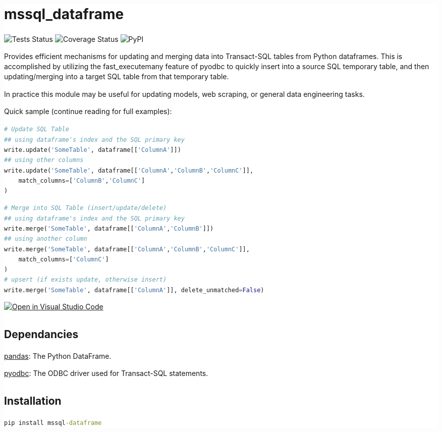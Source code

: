 # mssql_dataframe

![Tests Status](./reports/tests.svg?dummy=8484744)
![Coverage Status](./reports/coverage.svg?dummy=8484744)
![PyPI](https://img.shields.io/pypi/v/mssql_dataframe)

Provides efficient mechanisms for updating and merging data into Transact-SQL tables from Python dataframes. This is accomplished by utilizing the fast_executemany feature of pyodbc to quickly insert into a source SQL temporary table, and then updating/merging into a target SQL table from that temporary table.

In practice this module may be useful for updating models, web scraping, or general data engineering tasks.

Quick sample (continue reading for full examples):

``` python
# Update SQL Table
## using dataframe's index and the SQL primary key
write.update('SomeTable', dataframe[['ColumnA']])
## using other columns
write.update('SomeTable', dataframe[['ColumnA','ColumnB','ColumnC']], 
    match_columns=['ColumnB','ColumnC']
)
```

```python
# Merge into SQL Table (insert/update/delete)
## using dataframe's index and the SQL primary key
write.merge('SomeTable', dataframe[['ColumnA','ColumnB']])
## using another column
write.merge('SomeTable', dataframe[['ColumnA','ColumnB','ColumnC']], 
    match_columns=['ColumnC']
)
# upsert (if exists update, otherwise insert)
write.merge('SomeTable', dataframe[['ColumnA']], delete_unmatched=False)
```

[![Open in Visual Studio Code](https://open.vscode.dev/badges/open-in-vscode.svg)](https://open.vscode.dev/jwcook23/mssql_dataframe)

## Dependancies

[pandas](https://pandas.pydata.org/): The Python DataFrame.

[pyodbc](https://docs.microsoft.com/en-us/sql/connect/python/pyodbc/python-sql-driver-pyodbc?view=sql-server-ver15): The ODBC driver used for Transact-SQL statements.

## Installation

```cmd
pip install mssql-dataframe
```
